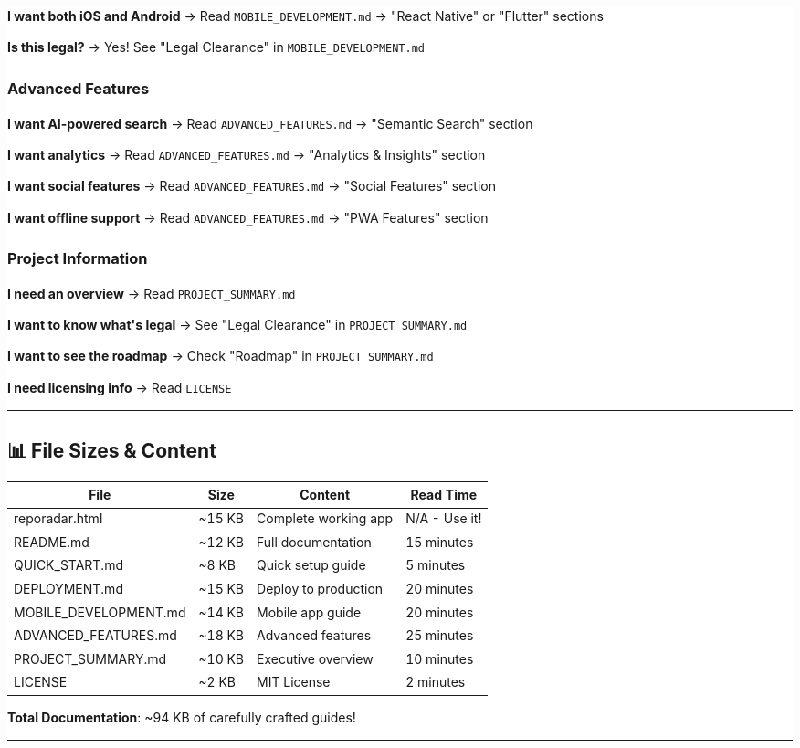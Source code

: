 **I want both iOS and Android**
→ Read `MOBILE_DEVELOPMENT.md` → "React Native" or "Flutter" sections

**Is this legal?**
→ Yes! See "Legal Clearance" in `MOBILE_DEVELOPMENT.md`

### Advanced Features
**I want AI-powered search**
→ Read `ADVANCED_FEATURES.md` → "Semantic Search" section

**I want analytics**
→ Read `ADVANCED_FEATURES.md` → "Analytics & Insights" section

**I want social features**
→ Read `ADVANCED_FEATURES.md` → "Social Features" section

**I want offline support**
→ Read `ADVANCED_FEATURES.md` → "PWA Features" section

### Project Information
**I need an overview**
→ Read `PROJECT_SUMMARY.md`

**I want to know what's legal**
→ See "Legal Clearance" in `PROJECT_SUMMARY.md`

**I want to see the roadmap**
→ Check "Roadmap" in `PROJECT_SUMMARY.md`

**I need licensing info**
→ Read `LICENSE`

---

## 📊 File Sizes & Content

| File | Size | Content | Read Time |
|------|------|---------|-----------|
| reporadar.html | ~15 KB | Complete working app | N/A - Use it! |
| README.md | ~12 KB | Full documentation | 15 minutes |
| QUICK_START.md | ~8 KB | Quick setup guide | 5 minutes |
| DEPLOYMENT.md | ~15 KB | Deploy to production | 20 minutes |
| MOBILE_DEVELOPMENT.md | ~14 KB | Mobile app guide | 20 minutes |
| ADVANCED_FEATURES.md | ~18 KB | Advanced features | 25 minutes |
| PROJECT_SUMMARY.md | ~10 KB | Executive overview | 10 minutes |
| LICENSE | ~2 KB | MIT License | 2 minutes |

**Total Documentation**: ~94 KB of carefully crafted guides!

---
